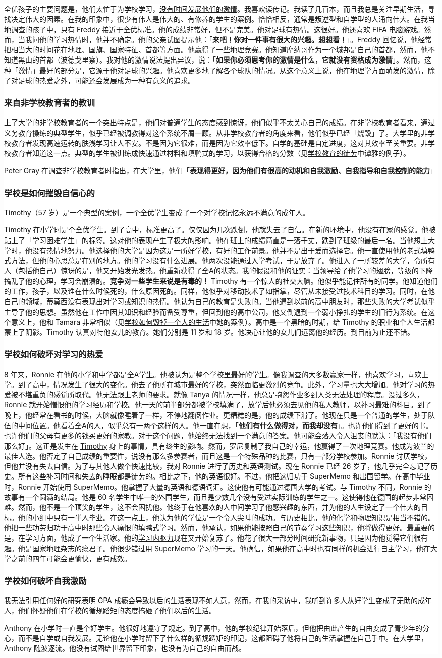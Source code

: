 全优孩子的主要问题是，他们太忙于为学校学习，[没有时间发展他们的激情](https://supermemo.guru/wiki/Gray:_Self-education_carries_a_high_cost_in_time)。我喜欢读传记。我读了几百本，而且我总是关注早期生活，寻找决定伟大的因素。在我的印象中，很少有伟人是伟大的、有修养的学生的案例。恰恰相反，通常是叛逆型和自学型的人涌向伟大。在我当地调查的孩子中，只有 [Freddy](https://supermemo.guru/wiki/Why_kids_hate_school%3F#Freddy) 接近于全优标准。他的成绩非常好，但不是完美。他对足球有热情。这很好。他还喜欢 FIFA 电脑游戏。然而，当我问他的学习热情时，他并不确定。他的父亲试图提示他：「**来吧！你对一件事有很大的兴趣。想想看！**」。Freddy 回忆说，他经常把相当大的时间花在地理、国旗、国家特征、首都等方面。他赢得了一些地理竞赛。他知道摩纳哥作为一个城邦是自己的首都，然而，他不知道黑山的首都（波德戈里察）。我对他的激情说法提出异议，说：「**如果你必须思考你的激情是什么，它就没有资格成为激情**」。然而，这种「激情」最好的部分是，它源于他对足球的兴趣。他喜欢更多地了解各个球队的情况。从这个意义上说，他在地理学方面萌发的激情，除了对足球的热爱之外，可能还会发展成为一种有意义的追求。

### 来自非学校教育者的教训

上了大学的非学校教育者的一个突出特点是，他们对普通学生的态度感到惊讶，他们似乎不太关心自己的成绩。在非学校教育者看来，通过义务教育操练的典型学生，似乎已经被调教得对这个系统不屑一顾。从非学校教育者的角度来看，他们似乎已经「烧毁」了。大学里的非学校教育者发现高速运转的肤浅学习让人不安。不是因为它很难，而是因为它效率低下。自学的基础是自定进度，这对其效率至关重要。非学校教育者知道这一点。典型的学生被训练成快速通过材料和填鸭式的学习，以获得合格的分数（见[学校教育的徒劳](https://supermemo.guru/wiki/Futility_of_schooling)中谭雅的例子）。

Peter Gray 在调查非学校教育者时指出，在大学里，他们「[**表现得更好，因为他们有很高的动机和自我激励、自我指导和自我控制的能力**](https://supermemo.guru/wiki/Gray_on_unschoolers_at_college)」

### 学校是如何摧毁自信心的

Timothy（57 岁）是一个典型的案例，一个全优学生变成了一个对学校记忆永远不满意的成年人。

Timothy 在小学时是个全优学生。到了高中，标准更高了。仅仅因为几次跌倒，他就失去了自信。在新的环境中，他没有在家的感觉。他被贴上了「学习困难学生」的标签。这对他的表现产生了极大的影响。他在班上的成绩简直是一落千丈，跌到了班级的最后一名。当他想上大学时，他没有热情地努力。他选择他的大学是因为这是一所好学校，有好的工作前景。他并不是出于爱而选择它。他一直使用他的老式[填鸭式](https://supermemo.guru/wiki/Cramming)方法，但他的心思总是在别的地方。他的学习没有什么进展。他两次没能通过入学考试，于是放弃了。他进入了一所较差的大学，令所有人（包括他自己）惊讶的是，他又开始发光发热。他重新获得了全A的状态。我的假设和他的证实：当领导给了他学习的翅膀，等级的下降搞乱了他的心理，学习会崩溃的。**竞争对一些学生来说是有毒的！** Timothy 有一个惊人的社交大脑。他似乎能记住所有的同学。他知道他们的工作，孩子，以及谁在什么时候死的，什么原因死的。同样，他似乎对移动技术了如指掌，尽管从未接受过技术科目的学习。同时，在他自己的领域，蒂莫西没有表现出对学习或知识的热情。他认为自己的教育是失败的。当他遇到以前的高中朋友时，那些失败的大学考试似乎主导了他的思想。虽然他在工作中因其知识和经验而备受尊重，但回到他的高中公司，他又倒退到一个弱小挣扎的学生的旧行为系统。在这个意义上，他和 Tamara 非常相似（见[学校如何毁掉一个人的生活](https://supermemo.guru/wiki/How_school_can_ruin_a_life)中她的案例）。高中是一个黑暗的时期，给 Timothy 的职业和个人生活都蒙上了阴影。Timothy 认真对待他女儿的教育。她们分别是 11 岁和 18 岁。他决心让他的女儿们远离他的经历。到目前为止还不错。

### 学校如何破坏对学习的热爱

8 年来，Ronnie 在他的小学和中学都是全A学生。他被认为是整个学校里最好的学生。像我调查的大多数赢家一样，他喜欢学习，喜欢上学。到了高中，情况发生了很大的变化。他去了他所在城市最好的学校，突然面临更激烈的竞争。此外，学习量也大大增加。他对学习的热爱被不堪重负的感觉所取代。他无法跟上老师的要求。就像 [Tanya](https://supermemo.guru/wiki/Futility_of_schooling) 的情况一样，他总是抱怨作业多到人类无法处理的程度。没过多久，Ronnie 就开始憎恨他的学习经历和学校。他一天的前半部分都被学校填满了，放学后他必须去见他的私人教师，以补习最难的科目。到了晚上，他经常在看书的时候，大脑就像睡着了一样，不停地翻阅作业。更糟糕的是，他的成绩下滑了。他现在只是一个普通的学生，处于队伍的中间位置。他看着全A的人，似乎总有一两个这样的人。他一直在想，「**他们有什么做得对，而我却没有**」。也许他们得到了更好的书。也许他们的父母有更多的钱买更好的家教。对于这个问题，他始终无法找到一个满意的答案。他可能会落入令人沮丧的默认：「我没有他们那么好」。这正是发生在 [Timothy](https://supermemo.guru/wiki/Dangers_of_being_a_Straight_A_student#How_school_destroys_self-confidence) 身上的事情，具有终生的影响。然而，罗尼复制了我自己的幸运，他赢得了一次地理竞赛。他成为波兰的最佳人选。他否定了自己成绩的重要性，说没有那么多参赛者，而且这是一个特殊品种的比赛，只有一部分学校参加。Ronnie 讨厌学校，但他并没有失去自信。为了与其他人做个快速比较，我对 Ronnie 进行了历史和英语测试。现在 Ronnie 已经 26 岁了，他几乎完全忘记了历史。所有这些补习时间和失去的睡眠都是徒劳的。相比之下，他的英语很好。不过，他把这归功于 [SuperMemo](https://supermemo.guru/wiki/SuperMemo) 和出国留学。在高中毕业时，Ronnie 开始使用 SuperMemo。他掌握了大量的英语和德语词汇。这使他有可能通过德国大学的考试。与 Timothy 不同，Ronnie 的故事有一个圆满的结局。他是 60 名学生中唯一的外国学生，而且是少数几个没有受过实际训练的学生之一。这使得他在德国的起步非常困难。然而，他不是一个顶尖的学生，这不会困扰他。他终于在他喜欢的人中间学习了他感兴趣的东西，并为他的人生设定了一个伟大的目标。他的小组中只有一半人毕业。在这一点上，他认为他的学位是一个令人尖叫的成功。与历史相比，他的化学和物理知识是相当不错的。他把一些功劳归功于高中时那些令人痛恨的填鸭式学习。然而，他承认，如果他能按照自己的节奏学习这些知识，他将做得更好。最重要的是，在学习方面，他成了一个生活家。他的[学习内驱力](https://supermemo.guru/wiki/Learn_drive)现在又开始复苏了。他花了很大一部分时间研究新事物，只是因为他觉得它们很有趣。他是国家地理杂志的瘾君子。他很少错过用 [SuperMemo](https://supermemo.guru/wiki/SuperMemo) 学习的一天。他确信，如果他在高中时也有同样的机会进行自主学习，他在大学之前的四年可能会更愉快，更有成效。

### 学校如何破坏自我激励

我无法引用任何好的研究表明 GPA 成瘾会导致以后的生活表现不如人意，然而，在我的采访中，我听到许多人从好学生变成了无助的成年人，他们怀疑他们在学校的循规蹈矩的态度搞砸了他们以后的生活。

Anthony 在小学时一直是个好学生。他很好地遵守了规定。到了高中，他的学校纪律开始落后，但他把由此产生的自由变成了青少年的分心，而不是自学或自我发展。无论他在小学时留下了什么样的循规蹈矩的印记，这都阻碍了他将自己的生活掌握在自己手中。在大学里，Anthony 随波逐流。他没有试图给世界留下印象，也没有为自己的自由而战。
